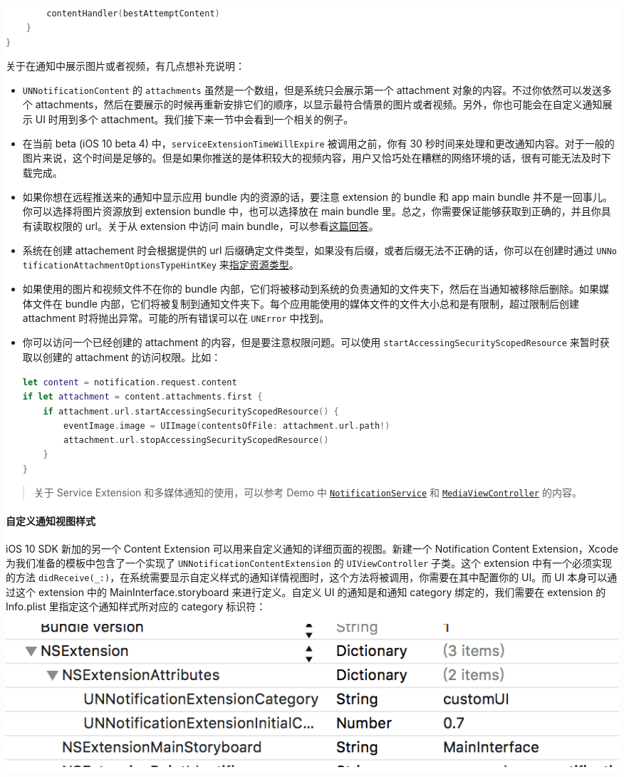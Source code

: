 ```swift
        contentHandler(bestAttemptContent)
    }
}
```

关于在通知中展示图片或者视频，有几点想补充说明：

* `UNNotificationContent` 的 `attachments` 虽然是一个数组，但是系统只会展示第一个 attachment 对象的内容。不过你依然可以发送多个 attachments，然后在要展示的时候再重新安排它们的顺序，以显示最符合情景的图片或者视频。另外，你也可能会在自定义通知展示 UI 时用到多个 attachment。我们接下来一节中会看到一个相关的例子。
* 在当前 beta (iOS 10 beta 4) 中，`serviceExtensionTimeWillExpire` 被调用之前，你有 30 秒时间来处理和更改通知内容。对于一般的图片来说，这个时间是足够的。但是如果你推送的是体积较大的视频内容，用户又恰巧处在糟糕的网络环境的话，很有可能无法及时下载完成。
* 如果你想在远程推送来的通知中显示应用 bundle 内的资源的话，要注意 extension 的 bundle 和 app main bundle 并不是一回事儿。你可以选择将图片资源放到 extension bundle 中，也可以选择放在 main bundle 里。总之，你需要保证能够获取到正确的，并且你具有读取权限的 url。关于从 extension 中访问 main bundle，可以参看[这篇回答](http://stackoverflow.com/questions/26189060/get-the-main-app-bundle-from-within-extension)。
* 系统在创建 attachement 时会根据提供的 url 后缀确定文件类型，如果没有后缀，或者后缀无法不正确的话，你可以在创建时通过 `UNNotificationAttachmentOptionsTypeHintKey` 来[指定资源类型](https://developer.apple.com/reference/usernotifications/unnotificationattachmentoptionstypehintkey)。
* 如果使用的图片和视频文件不在你的 bundle 内部，它们将被移动到系统的负责通知的文件夹下，然后在当通知被移除后删除。如果媒体文件在 bundle 内部，它们将被复制到通知文件夹下。每个应用能使用的媒体文件的文件大小总和是有限制，超过限制后创建 attachment 时将抛出异常。可能的所有错误可以在 `UNError` 中找到。
* 你可以访问一个已经创建的 attachment 的内容，但是要注意权限问题。可以使用 `startAccessingSecurityScopedResource` 来暂时获取以创建的 attachment 的访问权限。比如：

    ```swift
    let content = notification.request.content
    if let attachment = content.attachments.first {  
        if attachment.url.startAccessingSecurityScopedResource() {  
            eventImage.image = UIImage(contentsOfFile: attachment.url.path!)  
            attachment.url.stopAccessingSecurityScopedResource()  
        }  
    }  
    ```

> 关于 Service Extension 和多媒体通知的使用，可以参考 Demo 中 [`NotificationService`](https://github.com/onevcat/UserNotificationDemo/blob/master/NotificationService/NotificationService.swift) 和 [`MediaViewController`](https://github.com/onevcat/UserNotificationDemo/blob/master/UserNotificationDemo/MediaViewController.swift) 的内容。

#### 自定义通知视图样式

iOS 10 SDK 新加的另一个 Content Extension 可以用来自定义通知的详细页面的视图。新建一个 Notification Content Extension，Xcode 为我们准备的模板中包含了一个实现了 `UNNotificationContentExtension` 的 `UIViewController` 子类。这个 extension 中有一个必须实现的方法 `didReceive(_:)`，在系统需要显示自定义样式的通知详情视图时，这个方法将被调用，你需要在其中配置你的 UI。而 UI 本身可以通过这个 extension 中的 MainInterface.storyboard 来进行定义。自定义 UI 的通知是和通知 category 绑定的，我们需要在 extension 的 Info.plist 里指定这个通知样式所对应的 category 标识符：

![](/assets/images/2016/notification-content-info.png)
